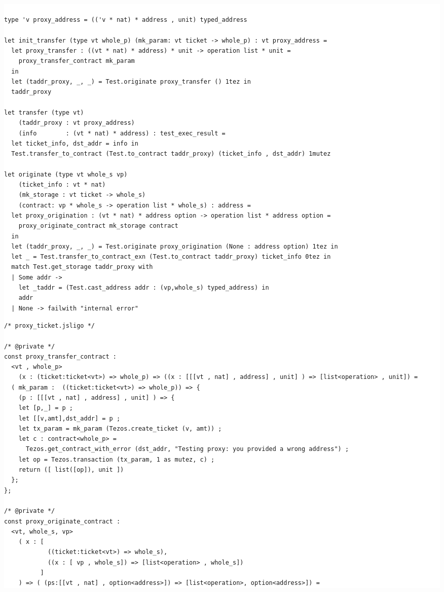 ```cameligo test-ligo group=proxy_ticket

type 'v proxy_address = (('v * nat) * address , unit) typed_address

let init_transfer (type vt whole_p) (mk_param: vt ticket -> whole_p) : vt proxy_address =
  let proxy_transfer : ((vt * nat) * address) * unit -> operation list * unit =
    proxy_transfer_contract mk_param
  in
  let (taddr_proxy, _, _) = Test.originate proxy_transfer () 1tez in
  taddr_proxy

let transfer (type vt)
    (taddr_proxy : vt proxy_address)
    (info        : (vt * nat) * address) : test_exec_result = 
  let ticket_info, dst_addr = info in
  Test.transfer_to_contract (Test.to_contract taddr_proxy) (ticket_info , dst_addr) 1mutez

let originate (type vt whole_s vp)
    (ticket_info : vt * nat)
    (mk_storage : vt ticket -> whole_s)
    (contract: vp * whole_s -> operation list * whole_s) : address =
  let proxy_origination : (vt * nat) * address option -> operation list * address option =
    proxy_originate_contract mk_storage contract
  in
  let (taddr_proxy, _, _) = Test.originate proxy_origination (None : address option) 1tez in
  let _ = Test.transfer_to_contract_exn (Test.to_contract taddr_proxy) ticket_info 0tez in
  match Test.get_storage taddr_proxy with
  | Some addr ->
    let _taddr = (Test.cast_address addr : (vp,whole_s) typed_address) in
    addr
  | None -> failwith "internal error"
```

</Syntax>

<Syntax syntax="jsligo">

```jsligo test-ligo group=proxy_ticket
/* proxy_ticket.jsligo */

/* @private */
const proxy_transfer_contract :
  <vt , whole_p>
    (x : (ticket:ticket<vt>) => whole_p) => ((x : [[[vt , nat] , address] , unit] ) => [list<operation> , unit]) =
  ( mk_param :  ((ticket:ticket<vt>) => whole_p)) => {
    (p : [[[vt , nat] , address] , unit] ) => {
    let [p,_] = p ;
    let [[v,amt],dst_addr] = p ;
    let tx_param = mk_param (Tezos.create_ticket (v, amt)) ;
    let c : contract<whole_p> =
      Tezos.get_contract_with_error (dst_addr, "Testing proxy: you provided a wrong address") ;
    let op = Tezos.transaction (tx_param, 1 as mutez, c) ;
    return ([ list([op]), unit ])
  };
};

/* @private */
const proxy_originate_contract :
  <vt, whole_s, vp>
    ( x : [
            ((ticket:ticket<vt>) => whole_s),
            ((x : [ vp , whole_s]) => [list<operation> , whole_s])
          ]
    ) => ( (ps:[[vt , nat] , option<address>]) => [list<operation>, option<address>]) =
```